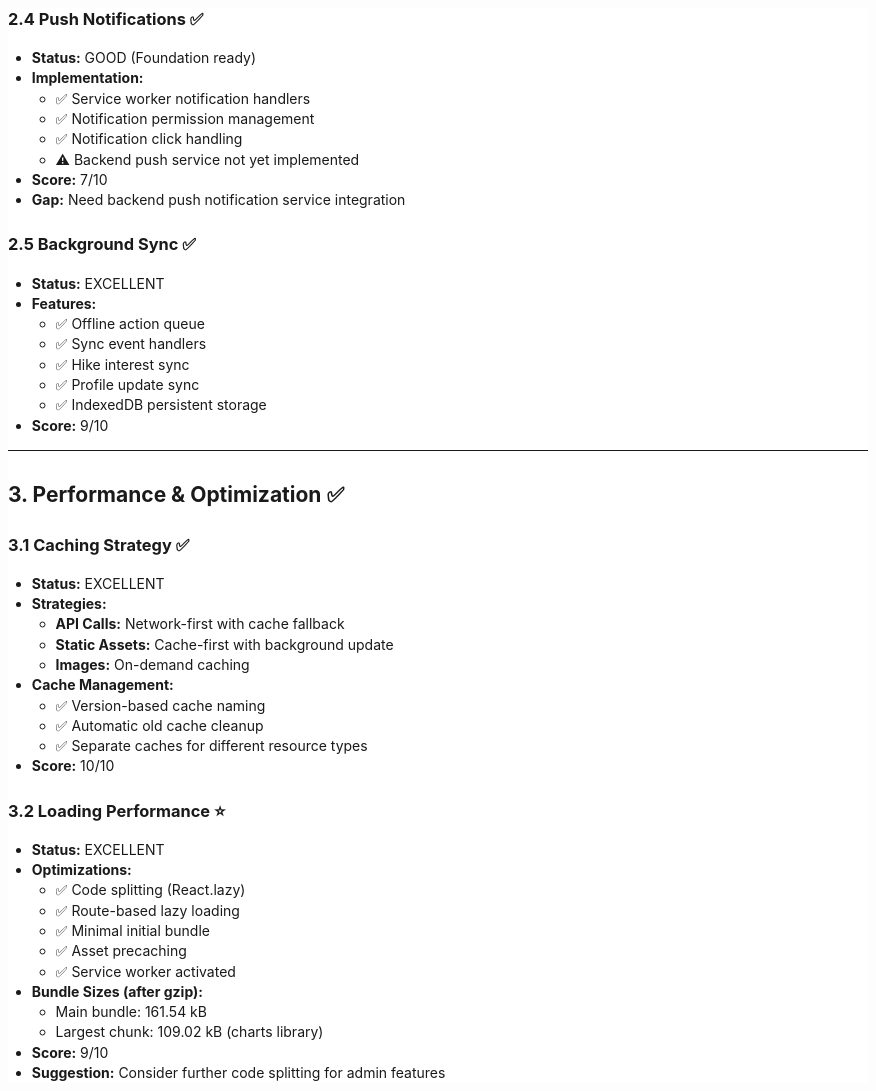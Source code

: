 ### 2.4 Push Notifications ✅
- **Status:** GOOD (Foundation ready)
- **Implementation:**
  - ✅ Service worker notification handlers
  - ✅ Notification permission management
  - ✅ Notification click handling
  - ⚠️ Backend push service not yet implemented
- **Score:** 7/10
- **Gap:** Need backend push notification service integration

### 2.5 Background Sync ✅
- **Status:** EXCELLENT
- **Features:**
  - ✅ Offline action queue
  - ✅ Sync event handlers
  - ✅ Hike interest sync
  - ✅ Profile update sync
  - ✅ IndexedDB persistent storage
- **Score:** 9/10

---

## 3. Performance & Optimization ✅

### 3.1 Caching Strategy ✅
- **Status:** EXCELLENT
- **Strategies:**
  - **API Calls:** Network-first with cache fallback
  - **Static Assets:** Cache-first with background update
  - **Images:** On-demand caching
- **Cache Management:**
  - ✅ Version-based cache naming
  - ✅ Automatic old cache cleanup
  - ✅ Separate caches for different resource types
- **Score:** 10/10

### 3.2 Loading Performance ⭐
- **Status:** EXCELLENT
- **Optimizations:**
  - ✅ Code splitting (React.lazy)
  - ✅ Route-based lazy loading
  - ✅ Minimal initial bundle
  - ✅ Asset precaching
  - ✅ Service worker activated
- **Bundle Sizes (after gzip):**
  - Main bundle: 161.54 kB
  - Largest chunk: 109.02 kB (charts library)
- **Score:** 9/10
- **Suggestion:** Consider further code splitting for admin features
